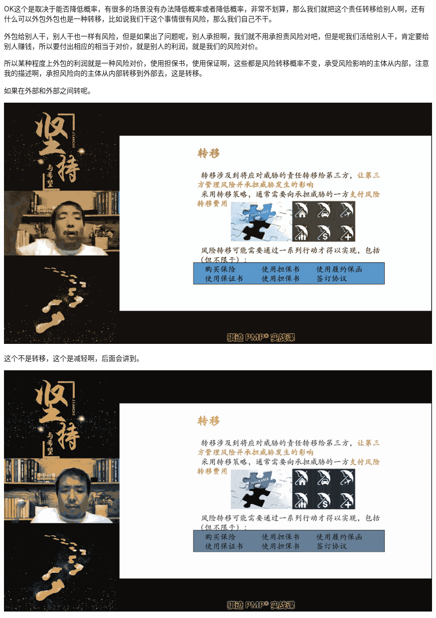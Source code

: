 OK这个是取决于能否降低概率，有很多的场景没有办法降低概率或者降低概率，非常不划算，那么我们就把这个责任转移给别人啊，还有什么可以外包外包也是一种转移，比如说我们干这个事情很有风险，那么我们自己不干。

外包给别人干，别人干也一样有风险，但是如果出了问题呢，别人承担啊，我们就不用承担责风险对吧，但是呢我们活给别人干，肯定要给别人赚钱，所以要付出相应的相当于对价，就是别人的利润，就是我们的风险对价。

所以某种程度上外包的利润就是一种风险对价，使用担保书，使用保证啊，这些都是风险转移概率不变，承受风险影响的主体从内部，注意我的描述啊，承担风险向的主体从内部转移到外部去，这是转移。

如果在外部和外部之间转呢。

![](img/48778a17e9d6d5bedc427f6295bdb6ae_77.png)

这个不是转移，这个是减轻啊，后面会讲到。

![](img/48778a17e9d6d5bedc427f6295bdb6ae_79.png)
